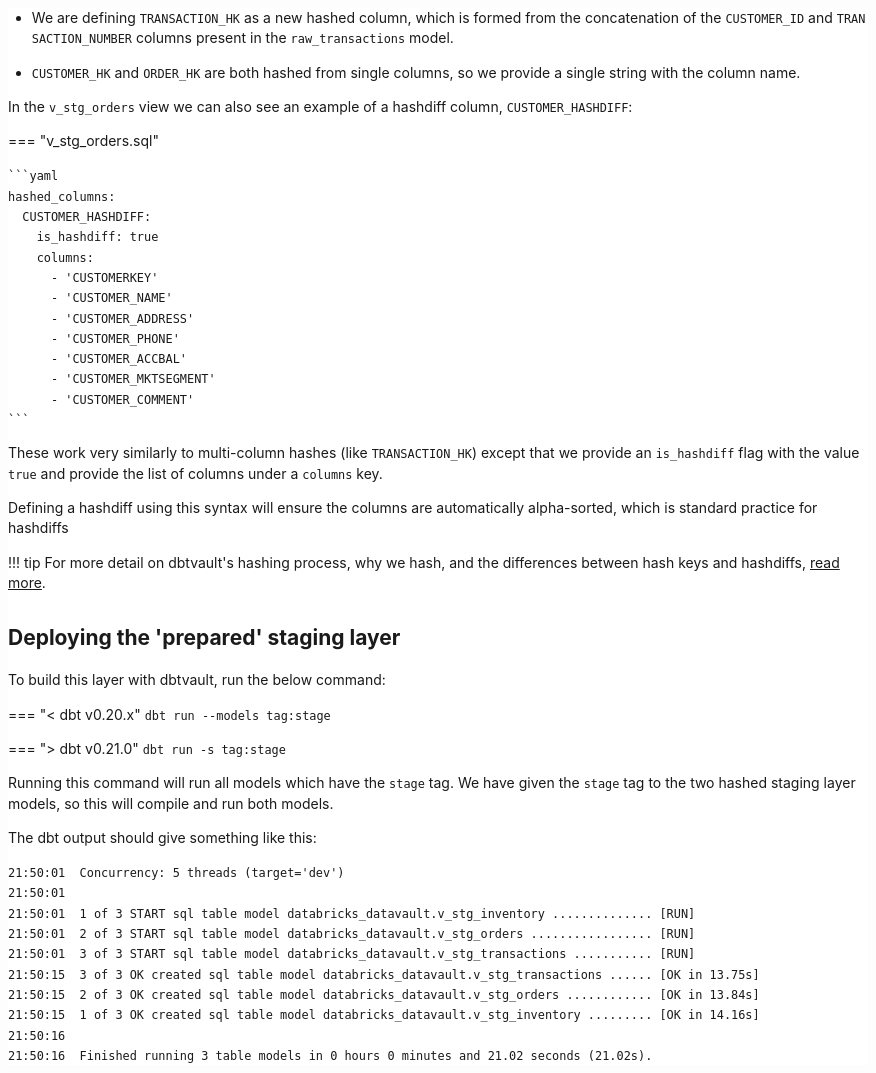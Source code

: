 - We are defining `TRANSACTION_HK` as a new hashed column, which is formed from the concatenation of
  the `CUSTOMER_ID` and `TRANSACTION_NUMBER` columns present in the `raw_transactions` model.

- `CUSTOMER_HK` and `ORDER_HK` are both hashed from single columns, so we provide a single string with the column name.

In the `v_stg_orders` view we can also see an example of a hashdiff column, `CUSTOMER_HASHDIFF`:

=== "v_stg_orders.sql"

    ```yaml
    hashed_columns:
      CUSTOMER_HASHDIFF:
        is_hashdiff: true
        columns:
          - 'CUSTOMERKEY'
          - 'CUSTOMER_NAME'
          - 'CUSTOMER_ADDRESS'
          - 'CUSTOMER_PHONE'
          - 'CUSTOMER_ACCBAL'
          - 'CUSTOMER_MKTSEGMENT'
          - 'CUSTOMER_COMMENT'
    ```

These work very similarly to multi-column hashes (like `TRANSACTION_HK`) except that we provide an `is_hashdiff` flag
with the value `true` and provide the list of columns under a `columns` key.

Defining a hashdiff using this syntax will ensure the columns are automatically alpha-sorted, which is standard practice
for hashdiffs

!!! tip
For more detail on dbtvault's hashing process,
why we hash, and the differences between hash keys and hashdiffs, [read more](https://github.com/Datavault-UK/dbtvault-docs/blob/master/docs/best_practices.md#hashing).

## Deploying the 'prepared' staging layer

To build this layer with dbtvault, run the below command:

=== "< dbt v0.20.x"
`dbt run --models tag:stage`

=== "> dbt v0.21.0"
`dbt run -s tag:stage`

Running this command will run all models which have the `stage` tag. We have given the `stage` tag to the
two hashed staging layer models, so this will compile and run both models.

The dbt output should give something like this:

```shell
21:50:01  Concurrency: 5 threads (target='dev')
21:50:01  
21:50:01  1 of 3 START sql table model databricks_datavault.v_stg_inventory .............. [RUN]
21:50:01  2 of 3 START sql table model databricks_datavault.v_stg_orders ................. [RUN]
21:50:01  3 of 3 START sql table model databricks_datavault.v_stg_transactions ........... [RUN]
21:50:15  3 of 3 OK created sql table model databricks_datavault.v_stg_transactions ...... [OK in 13.75s]
21:50:15  2 of 3 OK created sql table model databricks_datavault.v_stg_orders ............ [OK in 13.84s]
21:50:15  1 of 3 OK created sql table model databricks_datavault.v_stg_inventory ......... [OK in 14.16s]
21:50:16  
21:50:16  Finished running 3 table models in 0 hours 0 minutes and 21.02 seconds (21.02s).

```